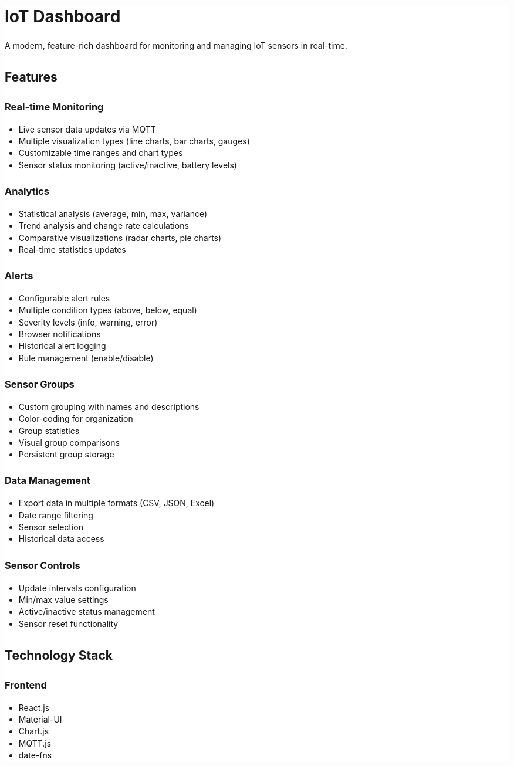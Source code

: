 # IoT Dashboard

A modern, feature-rich dashboard for monitoring and managing IoT sensors in real-time.

## Features

### Real-time Monitoring
- Live sensor data updates via MQTT
- Multiple visualization types (line charts, bar charts, gauges)
- Customizable time ranges and chart types
- Sensor status monitoring (active/inactive, battery levels)

### Analytics
- Statistical analysis (average, min, max, variance)
- Trend analysis and change rate calculations
- Comparative visualizations (radar charts, pie charts)
- Real-time statistics updates

### Alerts
- Configurable alert rules
- Multiple condition types (above, below, equal)
- Severity levels (info, warning, error)
- Browser notifications
- Historical alert logging
- Rule management (enable/disable)

### Sensor Groups
- Custom grouping with names and descriptions
- Color-coding for organization
- Group statistics
- Visual group comparisons
- Persistent group storage

### Data Management
- Export data in multiple formats (CSV, JSON, Excel)
- Date range filtering
- Sensor selection
- Historical data access

### Sensor Controls
- Update intervals configuration
- Min/max value settings
- Active/inactive status management
- Sensor reset functionality

## Technology Stack

### Frontend
- React.js
- Material-UI
- Chart.js
- MQTT.js
- date-fns

